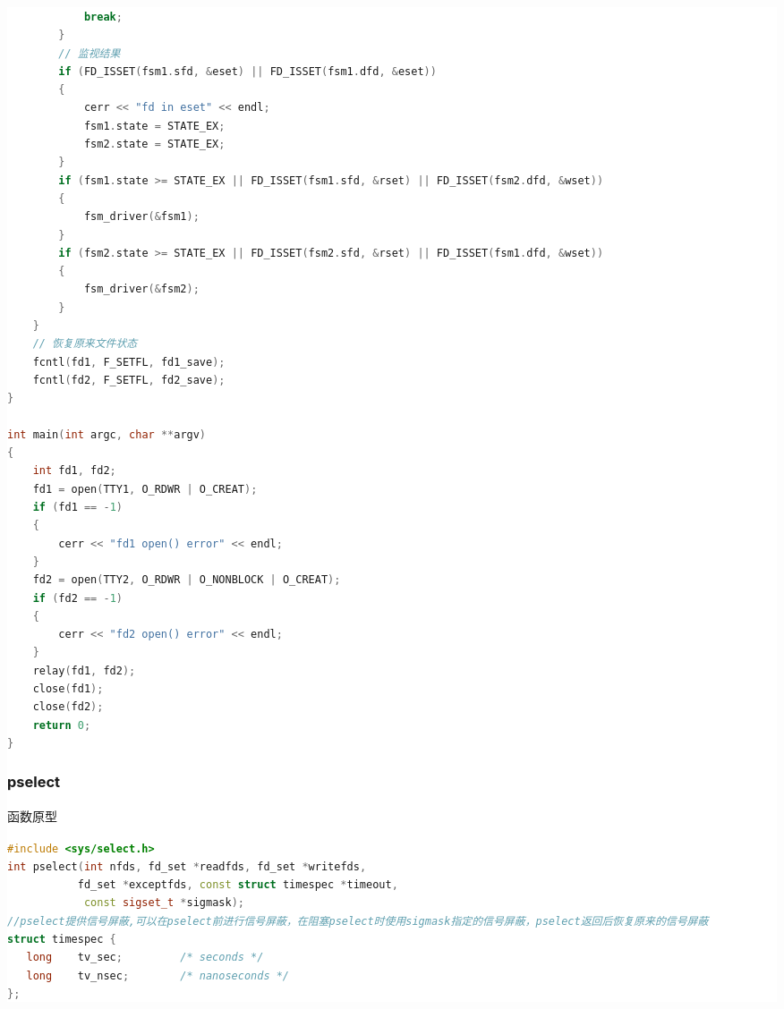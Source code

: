 ```cpp
            break;
        }
        // 监视结果
        if (FD_ISSET(fsm1.sfd, &eset) || FD_ISSET(fsm1.dfd, &eset))
        {
            cerr << "fd in eset" << endl;
            fsm1.state = STATE_EX;
            fsm2.state = STATE_EX;
        }
        if (fsm1.state >= STATE_EX || FD_ISSET(fsm1.sfd, &rset) || FD_ISSET(fsm2.dfd, &wset))
        {
            fsm_driver(&fsm1);
        }
        if (fsm2.state >= STATE_EX || FD_ISSET(fsm2.sfd, &rset) || FD_ISSET(fsm1.dfd, &wset))
        {
            fsm_driver(&fsm2);
        }
    }
    // 恢复原来文件状态
    fcntl(fd1, F_SETFL, fd1_save);
    fcntl(fd2, F_SETFL, fd2_save);
}

int main(int argc, char **argv)
{
    int fd1, fd2;
    fd1 = open(TTY1, O_RDWR | O_CREAT);
    if (fd1 == -1)
    {
        cerr << "fd1 open() error" << endl;
    }
    fd2 = open(TTY2, O_RDWR | O_NONBLOCK | O_CREAT);
    if (fd2 == -1)
    {
        cerr << "fd2 open() error" << endl;
    }
    relay(fd1, fd2);
    close(fd1);
    close(fd2);
    return 0;
}
```

### pselect

函数原型

```cpp
#include <sys/select.h>
int pselect(int nfds, fd_set *readfds, fd_set *writefds,
           fd_set *exceptfds, const struct timespec *timeout,
            const sigset_t *sigmask);
//pselect提供信号屏蔽,可以在pselect前进行信号屏蔽，在阻塞pselect时使用sigmask指定的信号屏蔽，pselect返回后恢复原来的信号屏蔽
struct timespec {
   long    tv_sec;         /* seconds */
   long    tv_nsec;        /* nanoseconds */
};
```
